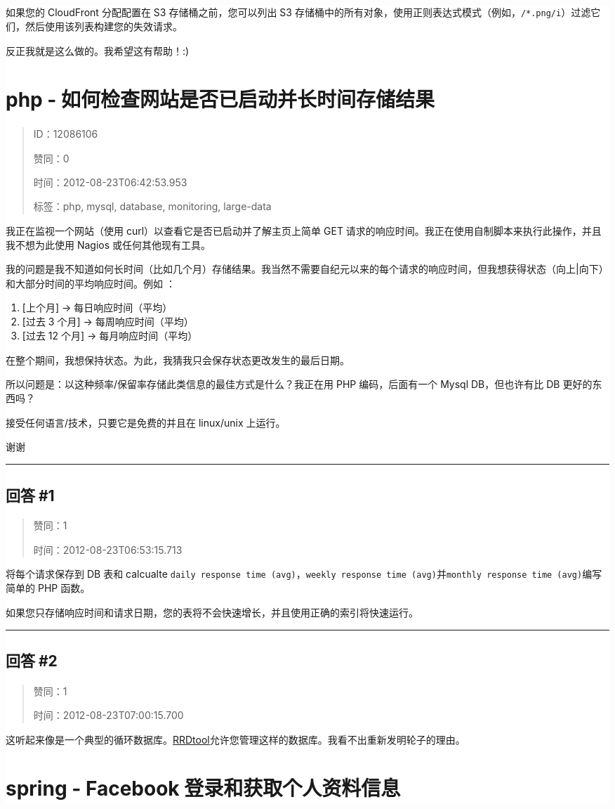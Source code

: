 如果您的 CloudFront 分配配置在 S3 存储桶之前，您可以列出 S3 存储桶中的所有对象，使用正则表达式模式（例如，`/*.png/i`）过滤它们，然后使用该列表构建您的失效请求。

反正我就是这么做的。我希望这有帮助！:)

# php - 如何检查网站是否已启动并长时间存储结果

> ID：12086106
> 
> 赞同：0
> 
> 时间：2012-08-23T06:42:53.953
> 
> 标签：php, mysql, database, monitoring, large-data

我正在监视一个网站（使用 curl）以查看它是否已启动并了解主页上简单 GET 请求的响应时间。我正在使用自制脚本来执行此操作，并且我不想为此使用 Nagios 或任何其他现有工具。

我的问题是我不知道如何长时间（比如几个月）存储结果。我当然不需要自纪元以来的每个请求的响应时间，但我想获得状态（向上|向下）和大部分时间的平均响应时间。例如 ：

1.  [上个月] -> 每日响应时间（平均）
2.  [过去 3 个月] -> 每周响应时间（平均）
3.  [过去 12 个月] -> 每月响应时间（平均）

在整个期间，我想保持状态。为此，我猜我只会保存状态更改发生的最后日期。

所以问题是：以这种频率/保留率存储此类信息的最佳方式是什么？我正在用 PHP 编码，后面有一个 Mysql DB，但也许有比 DB 更好的东西吗？

接受任何语言/技术，只要它是免费的并且在 linux/unix 上运行。

谢谢

* * *

## 回答 #1

> 赞同：1
> 
> 时间：2012-08-23T06:53:15.713

将每个请求保存到 DB 表和 calcualte `daily response time (avg)`，`weekly response time (avg)`并`monthly response time (avg)`编写简单的 PHP 函数。

如果您只存储响应时间和请求日期，您的表将不会快速增长，并且使用正确的索引将快速运行。

* * *

## 回答 #2

> 赞同：1
> 
> 时间：2012-08-23T07:00:15.700

这听起来像是一个典型的循环数据库。[RRDtool](http://oss.oetiker.ch/rrdtool/)允许您管理这样的数据库。我看不出重新发明轮子的理由。

# spring - Facebook 登录和获取个人资料信息
